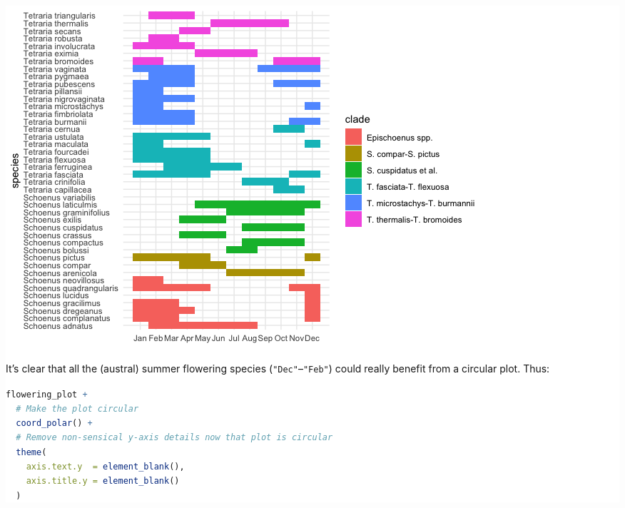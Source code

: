 ![](2019-03-25-circular-data_files/figure-gfm/plot-flowering-times-linear-1.png)

It’s clear that all the (austral) summer flowering species
(`"Dec"`–`"Feb"`) could really benefit from a circular plot. Thus:

``` r
flowering_plot +
  # Make the plot circular
  coord_polar() +
  # Remove non-sensical y-axis details now that plot is circular
  theme(
    axis.text.y  = element_blank(),
    axis.title.y = element_blank()
  )
```
